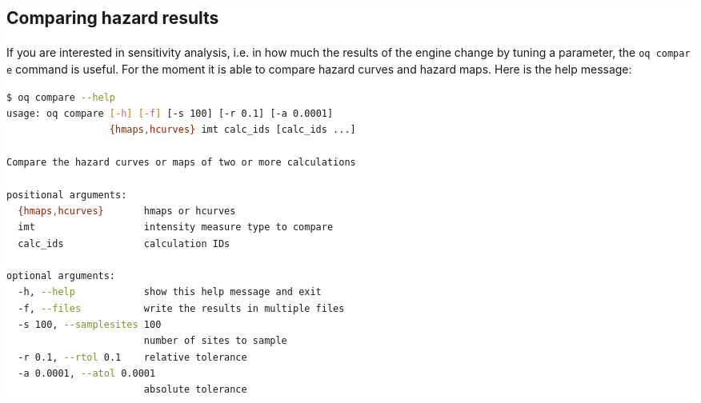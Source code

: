 Comparing hazard results
------------------------------

If you are interested in sensitivity analysis, i.e. in how much the
results of the engine change by tuning a parameter, the `oq compare`
command is useful. For the moment it is able to compare hazard curves
and hazard maps. Here is the help message:
```bash
$ oq compare --help
usage: oq compare [-h] [-f] [-s 100] [-r 0.1] [-a 0.0001]
                  {hmaps,hcurves} imt calc_ids [calc_ids ...]

Compare the hazard curves or maps of two or more calculations

positional arguments:
  {hmaps,hcurves}       hmaps or hcurves
  imt                   intensity measure type to compare
  calc_ids              calculation IDs

optional arguments:
  -h, --help            show this help message and exit
  -f, --files           write the results in multiple files
  -s 100, --samplesites 100
                        number of sites to sample
  -r 0.1, --rtol 0.1    relative tolerance
  -a 0.0001, --atol 0.0001
                        absolute tolerance
```
